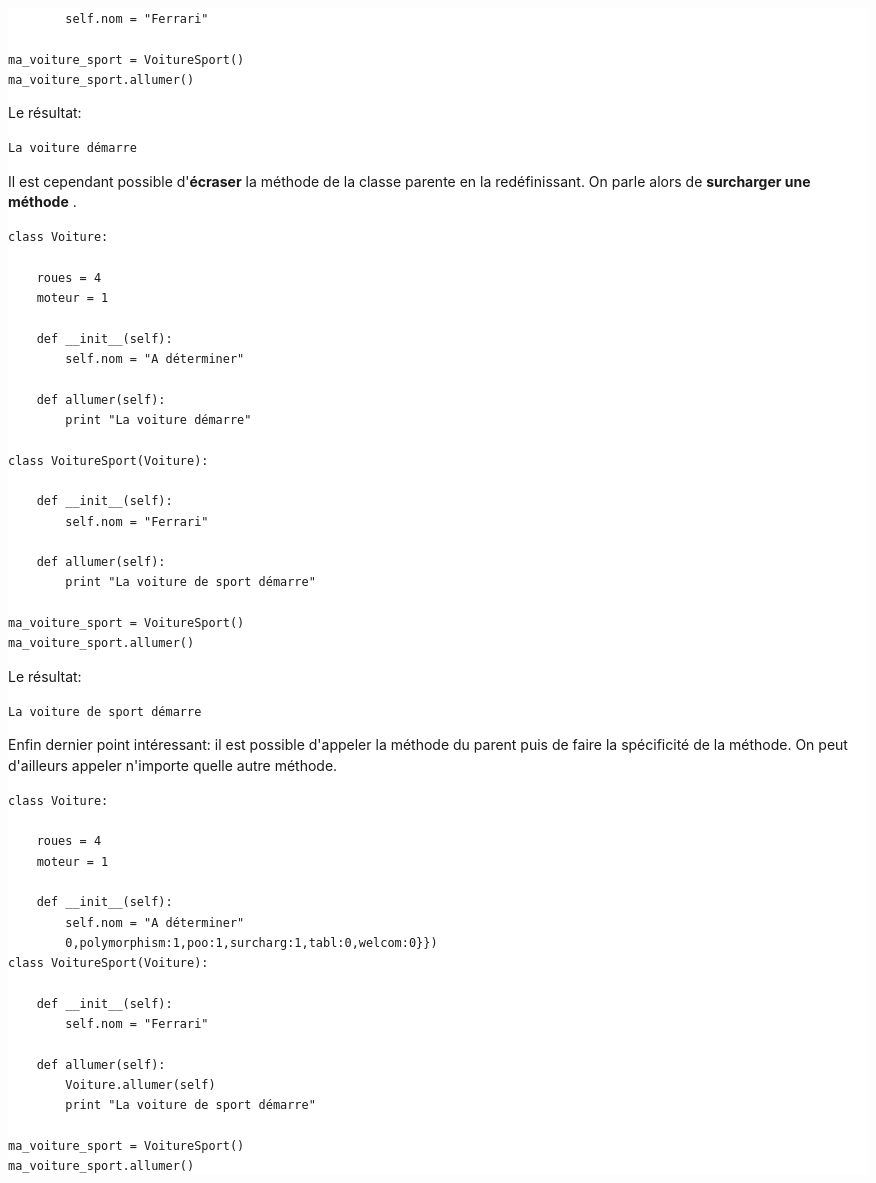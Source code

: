 ```
        self.nom = "Ferrari"

ma_voiture_sport = VoitureSport()
ma_voiture_sport.allumer()
```

Le résultat:

```
La voiture démarre
```

Il est cependant possible d'**écraser** la méthode de la classe parente en la redéfinissant. On parle alors de **surcharger une méthode** .

```
class Voiture:

    roues = 4
    moteur = 1

    def __init__(self):
        self.nom = "A déterminer"
        
    def allumer(self):
        print "La voiture démarre"

class VoitureSport(Voiture):

    def __init__(self):
        self.nom = "Ferrari"
        
    def allumer(self):
        print "La voiture de sport démarre"

ma_voiture_sport = VoitureSport()
ma_voiture_sport.allumer()
```

Le résultat:

```
La voiture de sport démarre
```

Enfin dernier point intéressant: il est possible d'appeler la méthode du parent puis de faire la spécificité de la méthode. On peut d'ailleurs appeler n'importe quelle autre méthode.

```
class Voiture:

    roues = 4
    moteur = 1

    def __init__(self):
        self.nom = "A déterminer"
        0,polymorphism:1,poo:1,surcharg:1,tabl:0,welcom:0}})
class VoitureSport(Voiture):

    def __init__(self):
        self.nom = "Ferrari"
        
    def allumer(self):
        Voiture.allumer(self)
        print "La voiture de sport démarre"

ma_voiture_sport = VoitureSport()
ma_voiture_sport.allumer()
```